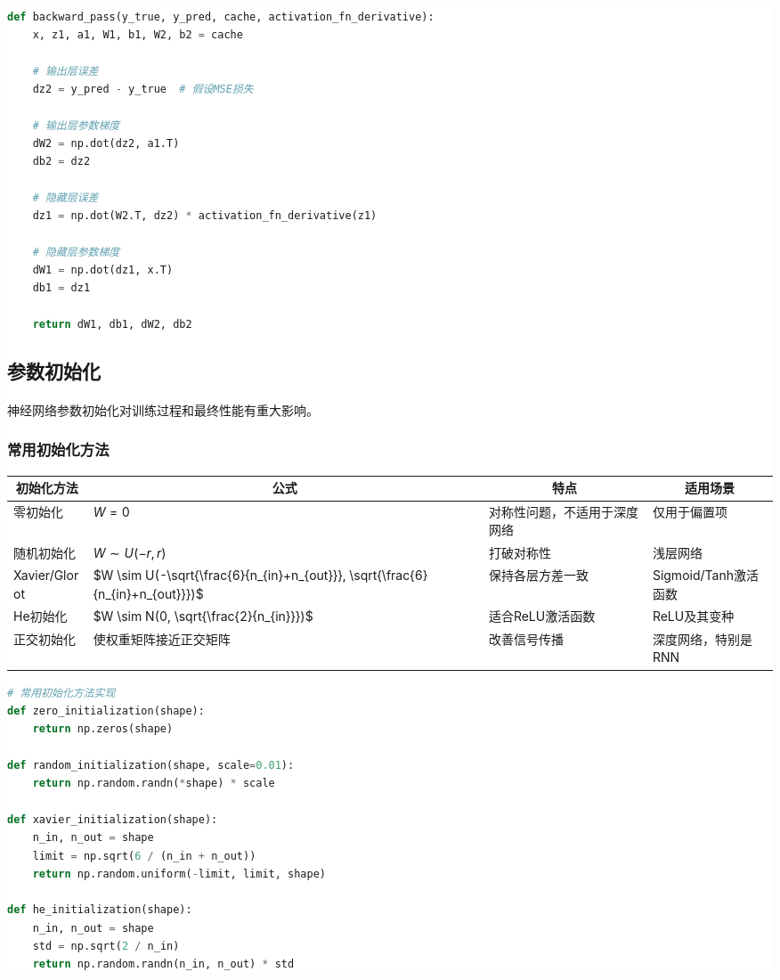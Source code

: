 ```python
def backward_pass(y_true, y_pred, cache, activation_fn_derivative):
    x, z1, a1, W1, b1, W2, b2 = cache
    
    # 输出层误差
    dz2 = y_pred - y_true  # 假设MSE损失
    
    # 输出层参数梯度
    dW2 = np.dot(dz2, a1.T)
    db2 = dz2
    
    # 隐藏层误差
    dz1 = np.dot(W2.T, dz2) * activation_fn_derivative(z1)
    
    # 隐藏层参数梯度
    dW1 = np.dot(dz1, x.T)
    db1 = dz1
    
    return dW1, db1, dW2, db2
```

## 参数初始化

神经网络参数初始化对训练过程和最终性能有重大影响。

### 常用初始化方法

| 初始化方法 | 公式 | 特点 | 适用场景 |
|-----------|-----|------|---------|
| 零初始化 | $W = 0$ | 对称性问题，不适用于深度网络 | 仅用于偏置项 |
| 随机初始化 | $W \sim U(-r, r)$ | 打破对称性 | 浅层网络 |
| Xavier/Glorot | $W \sim U(-\sqrt{\frac{6}{n_{in}+n_{out}}}, \sqrt{\frac{6}{n_{in}+n_{out}}})$ | 保持各层方差一致 | Sigmoid/Tanh激活函数 |
| He初始化 | $W \sim N(0, \sqrt{\frac{2}{n_{in}}})$ | 适合ReLU激活函数 | ReLU及其变种 |
| 正交初始化 | 使权重矩阵接近正交矩阵 | 改善信号传播 | 深度网络，特别是RNN |

```python
# 常用初始化方法实现
def zero_initialization(shape):
    return np.zeros(shape)

def random_initialization(shape, scale=0.01):
    return np.random.randn(*shape) * scale

def xavier_initialization(shape):
    n_in, n_out = shape
    limit = np.sqrt(6 / (n_in + n_out))
    return np.random.uniform(-limit, limit, shape)

def he_initialization(shape):
    n_in, n_out = shape
    std = np.sqrt(2 / n_in)
    return np.random.randn(n_in, n_out) * std
```
